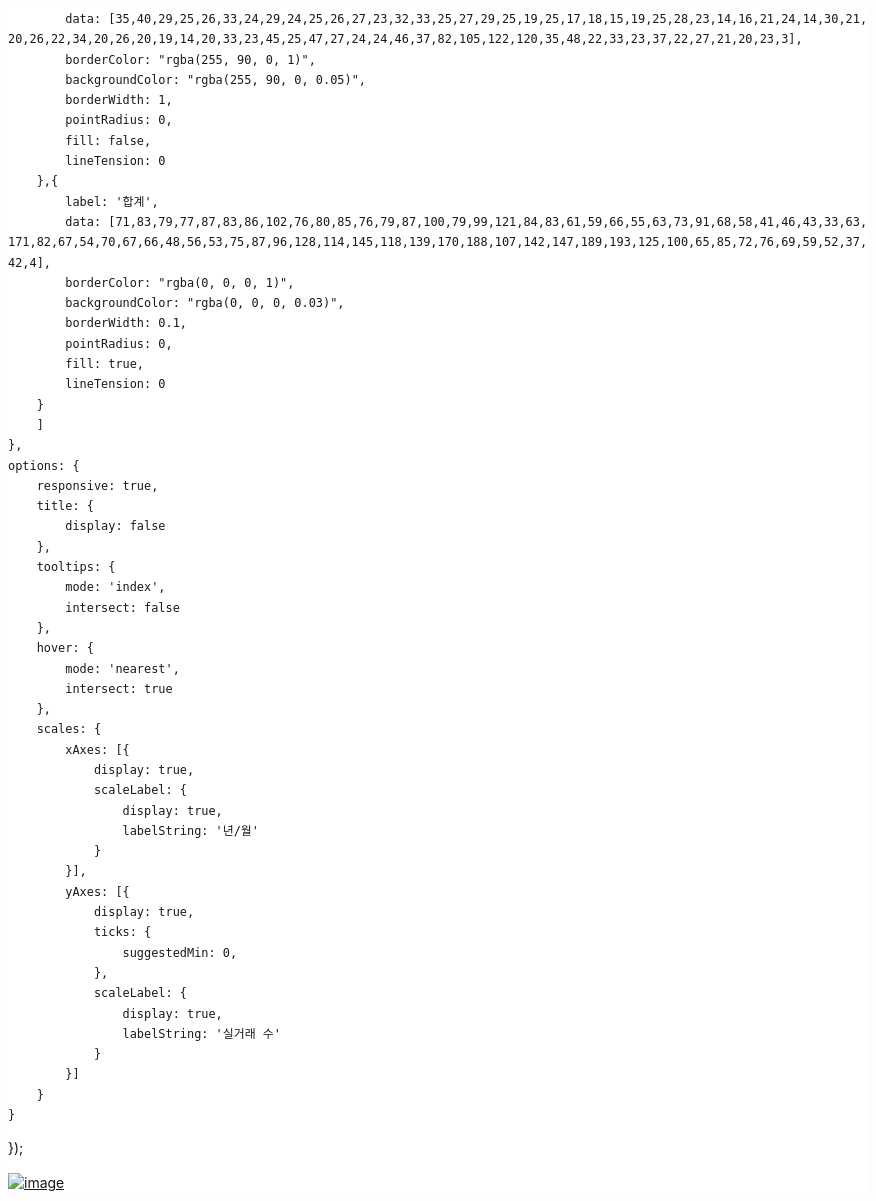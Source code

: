             data: [35,40,29,25,26,33,24,29,24,25,26,27,23,32,33,25,27,29,25,19,25,17,18,15,19,25,28,23,14,16,21,24,14,30,21,20,26,22,34,20,26,20,19,14,20,33,23,45,25,47,27,24,24,46,37,82,105,122,120,35,48,22,33,23,37,22,27,21,20,23,3],
            borderColor: "rgba(255, 90, 0, 1)",
            backgroundColor: "rgba(255, 90, 0, 0.05)",
            borderWidth: 1,
            pointRadius: 0,
            fill: false,
            lineTension: 0
        },{
            label: '합계',
            data: [71,83,79,77,87,83,86,102,76,80,85,76,79,87,100,79,99,121,84,83,61,59,66,55,63,73,91,68,58,41,46,43,33,63,171,82,67,54,70,67,66,48,56,53,75,87,96,128,114,145,118,139,170,188,107,142,147,189,193,125,100,65,85,72,76,69,59,52,37,42,4],
            borderColor: "rgba(0, 0, 0, 1)",
            backgroundColor: "rgba(0, 0, 0, 0.03)",
            borderWidth: 0.1,
            pointRadius: 0,
            fill: true,
            lineTension: 0
        }
        ]
    },
    options: {
        responsive: true,
        title: {
            display: false
        },
        tooltips: {
            mode: 'index',
            intersect: false
        },
        hover: {
            mode: 'nearest',
            intersect: true
        },
        scales: {
            xAxes: [{
                display: true,
                scaleLabel: {
                    display: true,
                    labelString: '년/월'
                }
            }],
            yAxes: [{
                display: true,
                ticks: {
                    suggestedMin: 0,
                },
                scaleLabel: {
                    display: true,
                    labelString: '실거래 수'
                }
            }]
        }
    }
});

</script>


[![image](https://apt-info.github.io/images/2020-01-03-apt-trade-info/1024x500.png)](https://play.google.com/store/apps/details?id=com.aptinfo.apttradeinfo)

